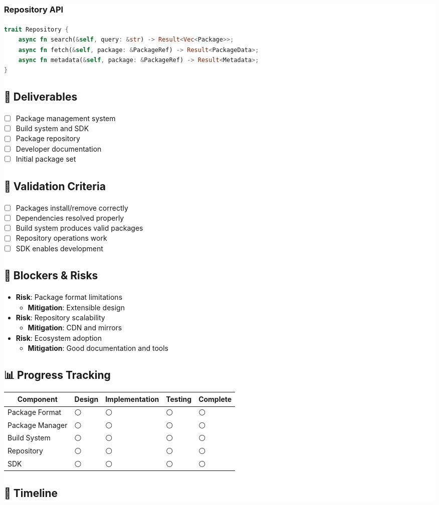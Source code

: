 ```toml
```

### Repository API
```rust
trait Repository {
    async fn search(&self, query: &str) -> Result<Vec<Package>>;
    async fn fetch(&self, package: &PackageRef) -> Result<PackageData>;
    async fn metadata(&self, package: &PackageRef) -> Result<Metadata>;
}
```

## 📁 Deliverables

- [ ] Package management system
- [ ] Build system and SDK
- [ ] Package repository
- [ ] Developer documentation
- [ ] Initial package set

## 🧪 Validation Criteria

- [ ] Packages install/remove correctly
- [ ] Dependencies resolved properly
- [ ] Build system produces valid packages
- [ ] Repository operations work
- [ ] SDK enables development

## 🚨 Blockers & Risks

- **Risk**: Package format limitations
  - **Mitigation**: Extensible design
- **Risk**: Repository scalability
  - **Mitigation**: CDN and mirrors
- **Risk**: Ecosystem adoption
  - **Mitigation**: Good documentation and tools

## 📊 Progress Tracking

| Component | Design | Implementation | Testing | Complete |
|-----------|--------|----------------|---------|----------|
| Package Format | ⚪ | ⚪ | ⚪ | ⚪ |
| Package Manager | ⚪ | ⚪ | ⚪ | ⚪ |
| Build System | ⚪ | ⚪ | ⚪ | ⚪ |
| Repository | ⚪ | ⚪ | ⚪ | ⚪ |
| SDK | ⚪ | ⚪ | ⚪ | ⚪ |

## 📅 Timeline
